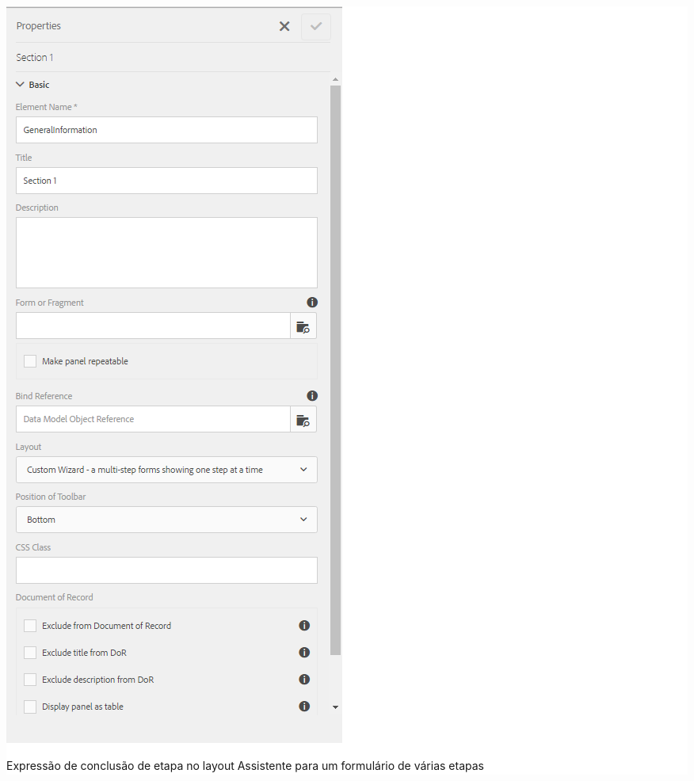 ![Expressão de conclusão de etapa no layout do Assistente para um formulário de várias etapas](assets/layout-sidebar.png)

Expressão de conclusão de etapa no layout Assistente para um formulário de várias etapas
